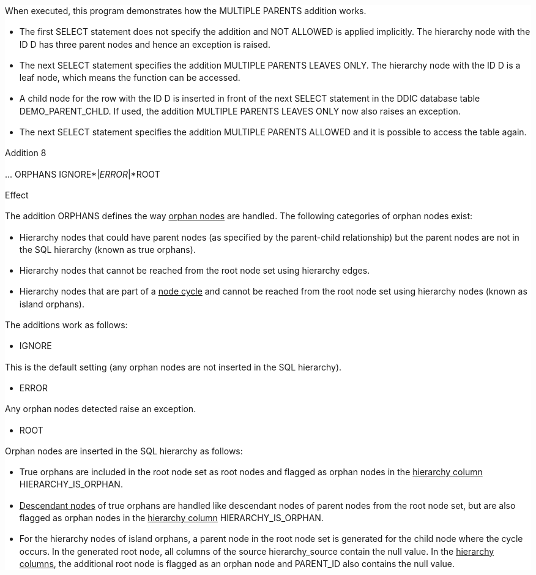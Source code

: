 When executed, this program demonstrates how the MULTIPLE PARENTS addition works.

-   The first SELECT statement does not specify the addition and NOT ALLOWED is applied implicitly. The hierarchy node with the ID D has three parent nodes and hence an exception is raised.

-   The next SELECT statement specifies the addition MULTIPLE PARENTS LEAVES ONLY. The hierarchy node with the ID D is a leaf node, which means the function can be accessed.

-   A child node for the row with the ID D is inserted in front of the next SELECT statement in the DDIC database table DEMO\_PARENT\_CHLD. If used, the addition MULTIPLE PARENTS LEAVES ONLY now also raises an exception.

-   The next SELECT statement specifies the addition MULTIPLE PARENTS ALLOWED and it is possible to access the table again.
    

Addition 8

... ORPHANS IGNORE*|*ERROR*|*ROOT

Effect

The addition ORPHANS defines the way [orphan nodes](javascript:call_link\('abenorphan_node_glosry.htm'\) "Glossary Entry") are handled. The following categories of orphan nodes exist:

-   Hierarchy nodes that could have parent nodes (as specified by the parent-child relationship) but the parent nodes are not in the SQL hierarchy (known as true orphans).

-   Hierarchy nodes that cannot be reached from the root node set using hierarchy edges.

-   Hierarchy nodes that are part of a [node cycle](javascript:call_link\('abennode_cycle_glosry.htm'\) "Glossary Entry") and cannot be reached from the root node set using hierarchy nodes (known as island orphans).

The additions work as follows:

-   IGNORE

This is the default setting (any orphan nodes are not inserted in the SQL hierarchy).

-   ERROR

Any orphan nodes detected raise an exception.

-   ROOT

Orphan nodes are inserted in the SQL hierarchy as follows:

-   True orphans are included in the root node set as root nodes and flagged as orphan nodes in the [hierarchy column](javascript:call_link\('abenddddl_hierarchy.htm'\)) HIERARCHY\_IS\_ORPHAN.

-   [Descendant nodes](javascript:call_link\('abendescendant_node_glosry.htm'\) "Glossary Entry") of true orphans are handled like descendant nodes of parent nodes from the root node set, but are also flagged as orphan nodes in the [hierarchy column](javascript:call_link\('abenddddl_hierarchy.htm'\)) HIERARCHY\_IS\_ORPHAN.

-   For the hierarchy nodes of island orphans, a parent node in the root node set is generated for the child node where the cycle occurs. In the generated root node, all columns of the source hierarchy\_source contain the null value. In the [hierarchy columns](javascript:call_link\('abenddddl_hierarchy.htm'\)), the additional root node is flagged as an orphan node and PARENT\_ID also contains the null value.

